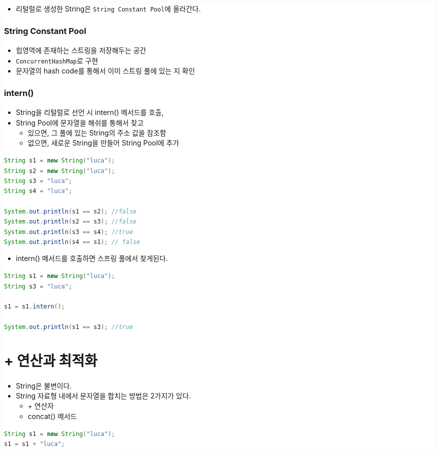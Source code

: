 * 리털럴로 생성한 String은 `String Constant Pool`에 올라간다.
### String Constant Pool
  * 힙영역에 존재하는 스트링을 저장해두는 공간
  * `ConcurrentHashMap`로 구현
  * 문자열의 hash code를 통해서 이미 스트링 풀에 있는 지 확인

### intern()
* String을 리털럴로 선언 시 intern() 메서드를 호출, 
* String Pool에 문자열을 해쉬를 통해서 찾고 
  * 있으면, 그 풀에 있는 String의 주소 값을 참조함
  * 없으면, 새로운 String을 만들어 String Pool에 추가

```java
String s1 = new String("luca");
String s2 = new String("luca");
String s3 = "luca";
String s4 = "luca";

System.out.println(s1 == s2); //false
System.out.println(s2 == s3); //false
System.out.println(s3 == s4); //true
System.out.println(s4 == s1); // false
```
* intern() 메서드를 호출하면 스프링 풀에서 찾게된다.

```java
String s1 = new String("luca");
String s3 = "luca";

s1 = s1.intern();

System.out.println(s1 == s3); //true
```
# \+ 연산과 최적화
* String은 불변이다.
* String 자료형 내에서 문자열을 합치는 방법은 2가지가 있다.
  * \+ 연산자
  * concat() 메서드

```java
String s1 = new String("luca");
s1 = s1 + "luca";
```
